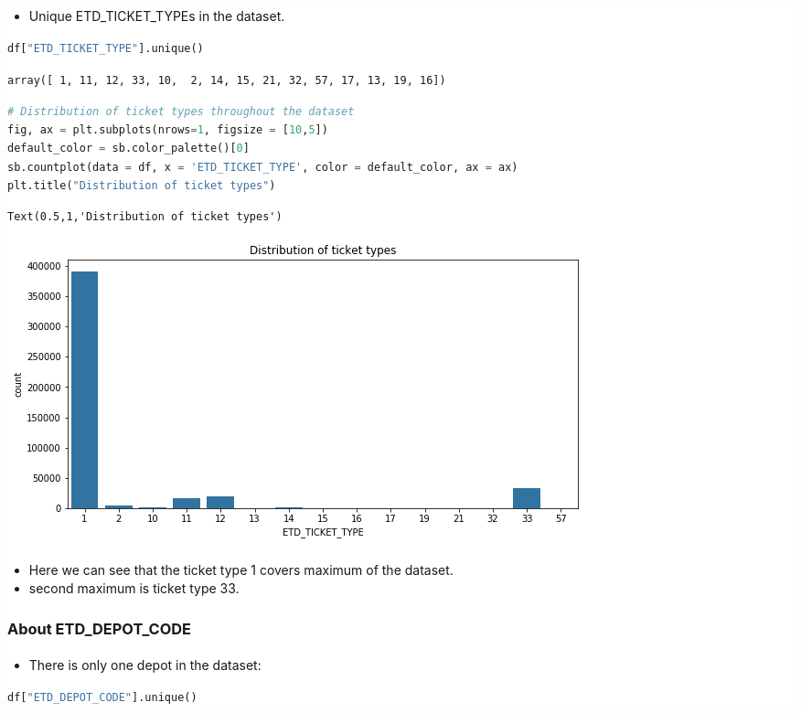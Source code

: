 - Unique ETD_TICKET_TYPEs in the dataset.


```python
df["ETD_TICKET_TYPE"].unique()
```




    array([ 1, 11, 12, 33, 10,  2, 14, 15, 21, 32, 57, 17, 13, 19, 16])




```python
# Distribution of ticket types throughout the dataset
fig, ax = plt.subplots(nrows=1, figsize = [10,5])
default_color = sb.color_palette()[0]
sb.countplot(data = df, x = 'ETD_TICKET_TYPE', color = default_color, ax = ax)
plt.title("Distribution of ticket types")
```




    Text(0.5,1,'Distribution of ticket types')




![png](output_40_1.png)


- Here we can see that the ticket type 1 covers maximum of the dataset.
- second maximum is ticket type 33.


### About ETD_DEPOT_CODE
- There is only one depot in the dataset:


```python
df["ETD_DEPOT_CODE"].unique()
```
